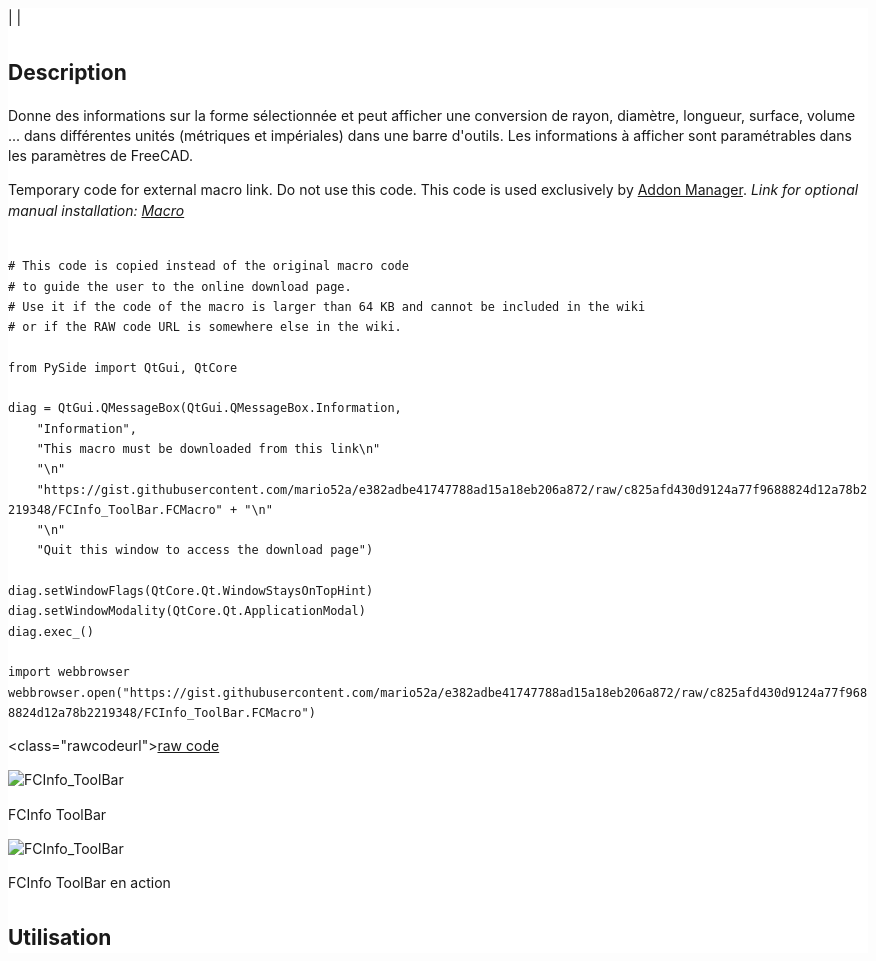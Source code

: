 |                                                                                                                                                                                                                                                                                                                                                                                                                                                                                                                               |

## Description

Donne des informations sur la forme sélectionnée et peut afficher une conversion de rayon, diamètre, longueur, surface, volume ... dans différentes unités (métriques et impériales) dans une barre d'outils. Les informations à afficher sont paramétrables dans les paramètres de FreeCAD.

Temporary code for external macro link. Do not use this code. This code is used exclusively by [Addon Manager](/Std_AddonMgr "Std AddonMgr"). _Link for optional manual installation: [Macro](https://gist.githubusercontent.com/mario52a/e382adbe41747788ad15a18eb206a872/raw/c825afd430d9124a77f9688824d12a78b2219348/FCInfo_ToolBar.FCMacro)_

```

# This code is copied instead of the original macro code
# to guide the user to the online download page.
# Use it if the code of the macro is larger than 64 KB and cannot be included in the wiki
# or if the RAW code URL is somewhere else in the wiki.

from PySide import QtGui, QtCore

diag = QtGui.QMessageBox(QtGui.QMessageBox.Information,
    "Information",
    "This macro must be downloaded from this link\n"
    "\n"
    "https://gist.githubusercontent.com/mario52a/e382adbe41747788ad15a18eb206a872/raw/c825afd430d9124a77f9688824d12a78b2219348/FCInfo_ToolBar.FCMacro" + "\n"
    "\n"
    "Quit this window to access the download page")

diag.setWindowFlags(QtCore.Qt.WindowStaysOnTopHint)
diag.setWindowModality(QtCore.Qt.ApplicationModal)
diag.exec_()

import webbrowser
webbrowser.open("https://gist.githubusercontent.com/mario52a/e382adbe41747788ad15a18eb206a872/raw/c825afd430d9124a77f9688824d12a78b2219348/FCInfo_ToolBar.FCMacro")

```

<class="rawcodeurl"><a href="<https://gist.githubusercontent.com/mario52a/e382adbe41747788ad15a18eb206a872/raw/c825afd430d9124a77f9688824d12a78b2219348/FCInfo_ToolBar.FCMacro>">raw code</a>

![FCInfo_ToolBar](/images/Macro_FCInfo_ToolBar_00.png)

FCInfo ToolBar

![FCInfo_ToolBar](/images/FCInfo_ToolBar_Animate01.gif)

FCInfo ToolBar en action

## Utilisation
